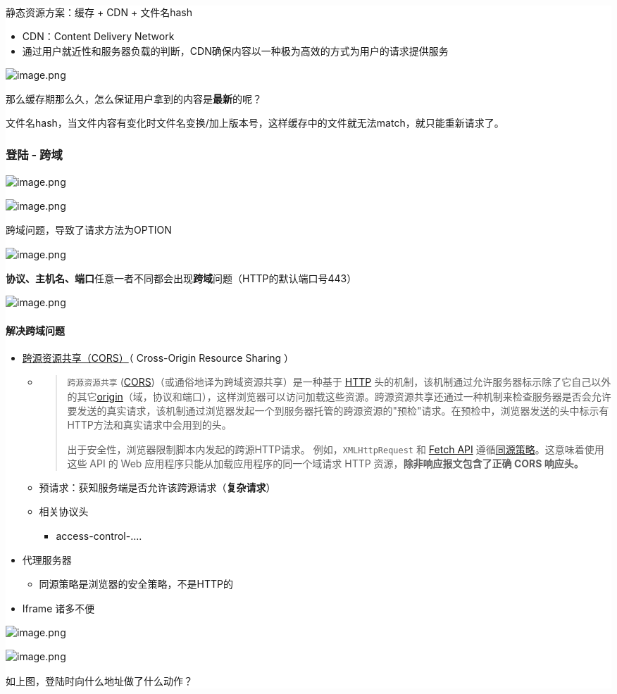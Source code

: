 静态资源方案：缓存 + CDN + 文件名hash

- CDN：Content Delivery Network
- 通过用户就近性和服务器负载的判断，CDN确保内容以一种极为高效的方式为用户的请求提供服务

![image.png](https://p6-juejin.byteimg.com/tos-cn-i-k3u1fbpfcp/cde86baff3c44f16b7f17b22e2c5ef9c~tplv-k3u1fbpfcp-watermark.image?)

那么缓存期那么久，怎么保证用户拿到的内容是**最新**的呢？

文件名hash，当文件内容有变化时文件名变换/加上版本号，这样缓存中的文件就无法match，就只能重新请求了。

### 登陆 - 跨域

![image.png](https://p6-juejin.byteimg.com/tos-cn-i-k3u1fbpfcp/14d0c5c682da4bc2981be6a10e7ed0e1~tplv-k3u1fbpfcp-watermark.image?)

![image.png](https://p6-juejin.byteimg.com/tos-cn-i-k3u1fbpfcp/93d61665e6c9484e8f23165d40e2e9ba~tplv-k3u1fbpfcp-watermark.image?)

跨域问题，导致了请求方法为OPTION

![image.png](https://p6-juejin.byteimg.com/tos-cn-i-k3u1fbpfcp/3a5913eec32942e4887cb1b34250882a~tplv-k3u1fbpfcp-watermark.image?)

**协议、主机名、端口**任意一者不同都会出现**跨域**问题（HTTP的默认端口号443）

![image.png](https://p1-juejin.byteimg.com/tos-cn-i-k3u1fbpfcp/e7d485f486e840459fcd1aaf2f127db5~tplv-k3u1fbpfcp-watermark.image?)

#### 解决跨域问题

- [跨源资源共享（CORS）](https://developer.mozilla.org/zh-CN/docs/Web/HTTP/CORS)（ Cross-Origin Resource Sharing ） 

  - >`跨源资源共享` ([CORS](https://developer.mozilla.org/zh-CN/docs/Glossary/CORS))（或通俗地译为跨域资源共享）是一种基于 [HTTP](https://developer.mozilla.org/zh-CN/docs/Glossary/HTTP) 头的机制，该机制通过允许服务器标示除了它自己以外的其它[origin](https://developer.mozilla.org/zh-CN/docs/Glossary/Origin)（域，协议和端口），这样浏览器可以访问加载这些资源。跨源资源共享还通过一种机制来检查服务器是否会允许要发送的真实请求，该机制通过浏览器发起一个到服务器托管的跨源资源的"预检"请求。在预检中，浏览器发送的头中标示有HTTP方法和真实请求中会用到的头。
    >
    >出于安全性，浏览器限制脚本内发起的跨源HTTP请求。 例如，`XMLHttpRequest` 和 [Fetch API](https://developer.mozilla.org/zh-CN/docs/Web/API/Fetch_API) 遵循[同源策略](https://developer.mozilla.org/zh-CN/docs/Web/Security/Same-origin_policy)。这意味着使用这些 API 的 Web 应用程序只能从加载应用程序的同一个域请求 HTTP 资源，**除非响应报文包含了正确 CORS 响应头。**

  - 预请求：获知服务端是否允许该跨源请求（**复杂请求**）

  - 相关协议头

    - access-control-....

- 代理服务器

  - 同源策略是浏览器的安全策略，不是HTTP的

- Iframe 诸多不便

![image.png](https://p3-juejin.byteimg.com/tos-cn-i-k3u1fbpfcp/8def5bc00bf34904b2f174f4ea4b3205~tplv-k3u1fbpfcp-watermark.image?)

![image.png](https://p6-juejin.byteimg.com/tos-cn-i-k3u1fbpfcp/1330a016575f4d45be1b36544098b7da~tplv-k3u1fbpfcp-watermark.image?)

如上图，登陆时向什么地址做了什么动作？
